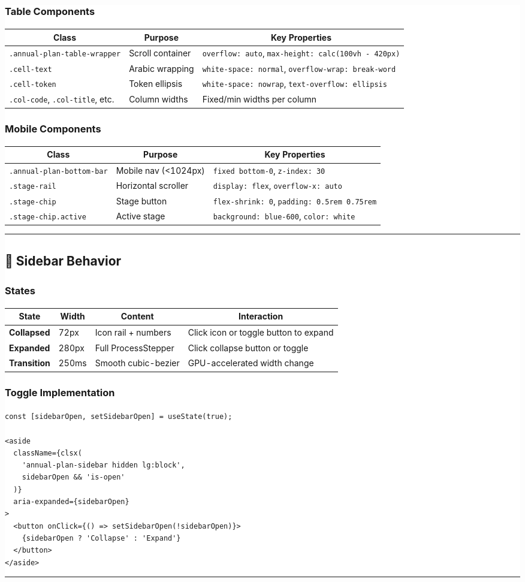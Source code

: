 ### Table Components
| Class | Purpose | Key Properties |
|-------|---------|----------------|
| `.annual-plan-table-wrapper` | Scroll container | `overflow: auto`, `max-height: calc(100vh - 420px)` |
| `.cell-text` | Arabic wrapping | `white-space: normal`, `overflow-wrap: break-word` |
| `.cell-token` | Token ellipsis | `white-space: nowrap`, `text-overflow: ellipsis` |
| `.col-code`, `.col-title`, etc. | Column widths | Fixed/min widths per column |

### Mobile Components
| Class | Purpose | Key Properties |
|-------|---------|----------------|
| `.annual-plan-bottom-bar` | Mobile nav (<1024px) | `fixed bottom-0`, `z-index: 30` |
| `.stage-rail` | Horizontal scroller | `display: flex`, `overflow-x: auto` |
| `.stage-chip` | Stage button | `flex-shrink: 0`, `padding: 0.5rem 0.75rem` |
| `.stage-chip.active` | Active stage | `background: blue-600`, `color: white` |

---

## 🎯 Sidebar Behavior

### States
| State | Width | Content | Interaction |
|-------|-------|---------|-------------|
| **Collapsed** | 72px | Icon rail + numbers | Click icon or toggle button to expand |
| **Expanded** | 280px | Full ProcessStepper | Click collapse button or toggle |
| **Transition** | 250ms | Smooth cubic-bezier | GPU-accelerated width change |

### Toggle Implementation
```tsx
const [sidebarOpen, setSidebarOpen] = useState(true);

<aside
  className={clsx(
    'annual-plan-sidebar hidden lg:block',
    sidebarOpen && 'is-open'
  )}
  aria-expanded={sidebarOpen}
>
  <button onClick={() => setSidebarOpen(!sidebarOpen)}>
    {sidebarOpen ? 'Collapse' : 'Expand'}
  </button>
</aside>
```

---